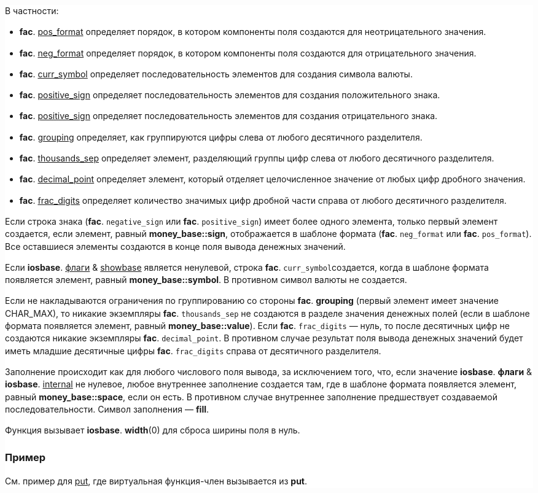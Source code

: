 В частности:

- **fac**. [pos_format](../standard-library/moneypunct-class.md#pos_format) определяет порядок, в котором компоненты поля создаются для неотрицательного значения.

- **fac**. [neg_format](../standard-library/moneypunct-class.md#neg_format) определяет порядок, в котором компоненты поля создаются для отрицательного значения.

- **fac**. [curr_symbol](../standard-library/moneypunct-class.md#curr_symbol) определяет последовательность элементов для создания символа валюты.

- **fac**. [positive_sign](../standard-library/moneypunct-class.md#positive_sign) определяет последовательность элементов для создания положительного знака.

- **fac**. [positive_sign](../standard-library/moneypunct-class.md#negative_sign) определяет последовательность элементов для создания отрицательного знака.

- **fac**. [grouping](../standard-library/moneypunct-class.md#grouping) определяет, как группируются цифры слева от любого десятичного разделителя.

- **fac**. [thousands_sep](../standard-library/moneypunct-class.md#thousands_sep) определяет элемент, разделяющий группы цифр слева от любого десятичного разделителя.

- **fac**. [decimal_point](../standard-library/moneypunct-class.md#decimal_point) определяет элемент, который отделяет целочисленное значение от любых цифр дробного значения.

- **fac**. [frac_digits](../standard-library/moneypunct-class.md#frac_digits) определяет количество значимых цифр дробной части справа от любого десятичного разделителя.

Если строка знака (**fac**. `negative_sign` или **fac**. `positive_sign`) имеет более одного элемента, только первый элемент создается, если элемент, равный **money_base::sign**, отображается в шаблоне формата (**fac**. `neg_format` или **fac**. `pos_format`). Все оставшиеся элементы создаются в конце поля вывода денежных значений.

Если **iosbase**. [флаги](../standard-library/ios-base-class.md#flags) & [showbase](../standard-library/ios-functions.md#showbase) является ненулевой, строка **fac**. `curr_symbol`создается, когда в шаблоне формата появляется элемент, равный **money_base::symbol**. В противном символ валюты не создается.

Если не накладываются ограничения по группированию со стороны **fac**. **grouping** (первый элемент имеет значение CHAR_MAX), то никакие экземпляры **fac**. `thousands_sep` не создаются в разделе значения денежных полей (если в шаблоне формата появляется элемент, равный **money_base::value**). Если **fac**. `frac_digits` — нуль, то после десятичных цифр не создаются никакие экземпляры **fac**. `decimal_point`. В противном случае результат поля вывода денежных значений будет иметь младшие десятичные цифры **fac**. `frac_digits` справа от десятичного разделителя.

Заполнение происходит как для любого числового поля вывода, за исключением того, что, если значение **iosbase**. **флаги** & **iosbase**. [internal](../standard-library/ios-functions.md#internal) не нулевое, любое внутреннее заполнение создается там, где в шаблоне формата появляется элемент, равный **money_base::space**, если он есть. В противном случае внутреннее заполнение предшествует создаваемой последовательности. Символ заполнения — **fill**.

Функция вызывает **iosbase**. **width**(0) для сброса ширины поля в нуль.

### <a name="example"></a>Пример

См. пример для [put](#put), где виртуальная функция-член вызывается из **put**.
